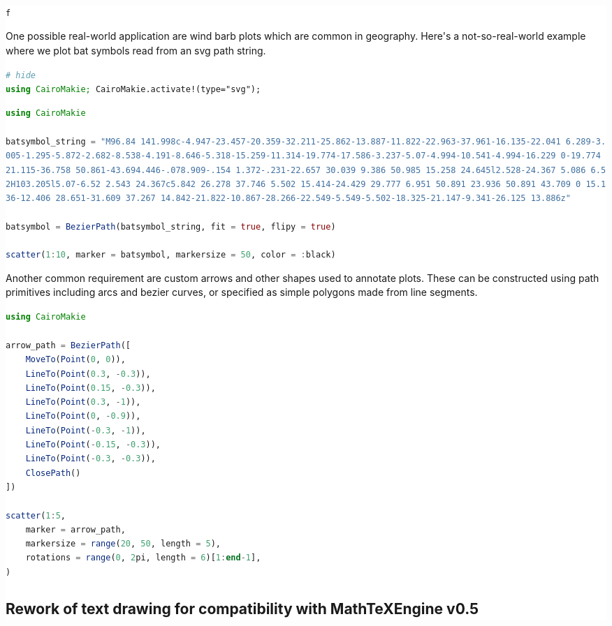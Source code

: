 ```julia
f
```

One possible real-world application are wind barb plots which are common in geography. Here's a not-so-real-world example where we plot bat symbols read from an svg path string.

```julia
# hide
using CairoMakie; CairoMakie.activate!(type="svg");
```

```julia
using CairoMakie

batsymbol_string = "M96.84 141.998c-4.947-23.457-20.359-32.211-25.862-13.887-11.822-22.963-37.961-16.135-22.041 6.289-3.005-1.295-5.872-2.682-8.538-4.191-8.646-5.318-15.259-11.314-19.774-17.586-3.237-5.07-4.994-10.541-4.994-16.229 0-19.774 21.115-36.758 50.861-43.694.446-.078.909-.154 1.372-.231-22.657 30.039 9.386 50.985 15.258 24.645l2.528-24.367 5.086 6.52H103.205l5.07-6.52 2.543 24.367c5.842 26.278 37.746 5.502 15.414-24.429 29.777 6.951 50.891 23.936 50.891 43.709 0 15.136-12.406 28.651-31.609 37.267 14.842-21.822-10.867-28.266-22.549-5.549-5.502-18.325-21.147-9.341-26.125 13.886z"

batsymbol = BezierPath(batsymbol_string, fit = true, flipy = true)

scatter(1:10, marker = batsymbol, markersize = 50, color = :black)
```

Another common requirement are custom arrows and other shapes used to annotate plots. These can be constructed using path primitives including arcs and bezier curves, or specified as simple polygons made from line segments.

```julia
using CairoMakie

arrow_path = BezierPath([
    MoveTo(Point(0, 0)),
    LineTo(Point(0.3, -0.3)),
    LineTo(Point(0.15, -0.3)),
    LineTo(Point(0.3, -1)),
    LineTo(Point(0, -0.9)),
    LineTo(Point(-0.3, -1)),
    LineTo(Point(-0.15, -0.3)),
    LineTo(Point(-0.3, -0.3)),
    ClosePath()
])

scatter(1:5,
    marker = arrow_path,
    markersize = range(20, 50, length = 5),
    rotations = range(0, 2pi, length = 6)[1:end-1],
)
```

## Rework of text drawing for compatibility with MathTeXEngine v0.5
